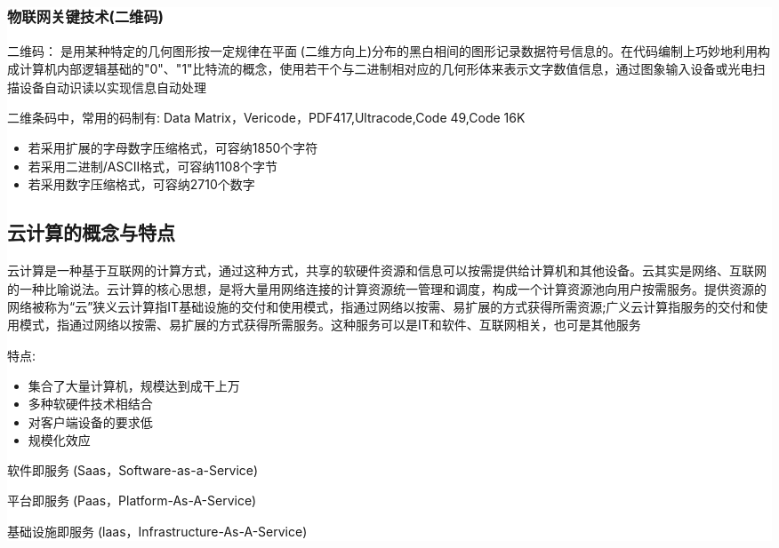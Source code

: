 ### 物联网关键技术(二维码)

二维码： 是用某种特定的几何图形按一定规律在平面 (二维方向上)分布的黑白相间的图形记录数据符号信息的。在代码编制上巧妙地利用构成计算机内部逻辑基础的"0"、"1"比特流的概念，使用若干个与二进制相对应的几何形体来表示文字数值信息，通过图象输入设备或光电扫描设备自动识读以实现信息自动处理

二维条码中，常用的码制有: Data Matrix，Vericode，PDF417,Ultracode,Code 49,Code 16K

- 若采用扩展的字母数字压缩格式，可容纳1850个字符
- 若采用二进制/ASCII格式，可容纳1108个字节
- 若采用数字压缩格式，可容纳2710个数字

## 云计算的概念与特点

云计算是一种基于互联网的计算方式，通过这种方式，共享的软硬件资源和信息可以按需提供给计算机和其他设备。云其实是网络、互联网的一种比喻说法。云计算的核心思想，是将大量用网络连接的计算资源统一管理和调度，构成一个计算资源池向用户按需服务。提供资源的网络被称为“云”狭义云计算指IT基础设施的交付和使用模式，指通过网络以按需、易扩展的方式获得所需资源;广义云计算指服务的交付和使用模式，指通过网络以按需、易扩展的方式获得所需服务。这种服务可以是IT和软件、互联网相关，也可是其他服务

特点:
- 集合了大量计算机，规模达到成干上万
- 多种软硬件技术相结合
- 对客户端设备的要求低
- 规模化效应

软件即服务 (Saas，Software-as-a-Service)

平台即服务 (Paas，Platform-As-A-Service)

基础设施即服务 (laas，Infrastructure-As-A-Service)

